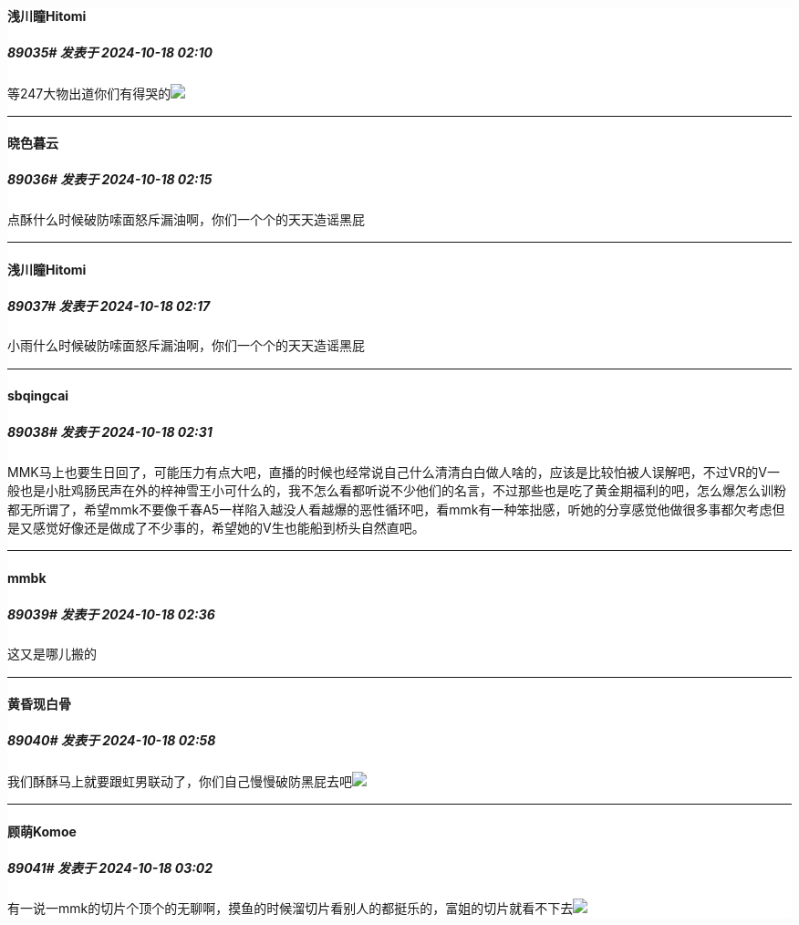 ####  浅川瞳Hitomi  
##### 89035#       发表于 2024-10-18 02:10

等247大物出道你们有得哭的<img src="https://static.saraba1st.com/image/smiley/animal2017/028.png" referrerpolicy="no-referrer">


*****

####  晓色暮云  
##### 89036#       发表于 2024-10-18 02:15

点酥什么时候破防嗦面怒斥漏油啊，你们一个个的天天造谣黑屁

*****

####  浅川瞳Hitomi  
##### 89037#       发表于 2024-10-18 02:17

小雨什么时候破防嗦面怒斥漏油啊，你们一个个的天天造谣黑屁


*****

####  sbqingcai  
##### 89038#       发表于 2024-10-18 02:31

MMK马上也要生日回了，可能压力有点大吧，直播的时候也经常说自己什么清清白白做人啥的，应该是比较怕被人误解吧，不过VR的V一般也是小肚鸡肠民声在外的梓神雪王小可什么的，我不怎么看都听说不少他们的名言，不过那些也是吃了黄金期福利的吧，怎么爆怎么训粉都无所谓了，希望mmk不要像千春A5一样陷入越没人看越爆的恶性循环吧，看mmk有一种笨拙感，听她的分享感觉他做很多事都欠考虑但是又感觉好像还是做成了不少事的，希望她的V生也能船到桥头自然直吧。


*****

####  mmbk  
##### 89039#       发表于 2024-10-18 02:36

这又是哪儿搬的


*****

####  黄昏现白骨  
##### 89040#       发表于 2024-10-18 02:58

我们酥酥马上就要跟虹男联动了，你们自己慢慢破防黑屁去吧<img src="https://static.saraba1st.com/image/smiley/face2017/066.png" referrerpolicy="no-referrer">


*****

####  顾萌Komoe  
##### 89041#       发表于 2024-10-18 03:02

有一说一mmk的切片个顶个的无聊啊，摸鱼的时候溜切片看别人的都挺乐的，富姐的切片就看不下去<img src="https://static.saraba1st.com/image/smiley/face2017/021.png" referrerpolicy="no-referrer">

